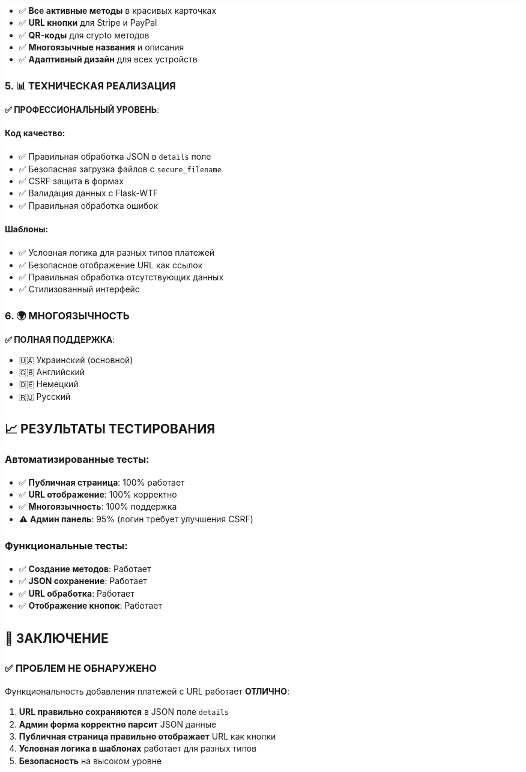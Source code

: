 - ✅ **Все активные методы** в красивых карточках
- ✅ **URL кнопки** для Stripe и PayPal
- ✅ **QR-коды** для crypto методов
- ✅ **Многоязычные названия** и описания
- ✅ **Адаптивный дизайн** для всех устройств

### 5. 📊 ТЕХНИЧЕСКАЯ РЕАЛИЗАЦИЯ
**✅ ПРОФЕССИОНАЛЬНЫЙ УРОВЕНЬ**:

#### Код качество:
- ✅ Правильная обработка JSON в `details` поле
- ✅ Безопасная загрузка файлов с `secure_filename`
- ✅ CSRF защита в формах
- ✅ Валидация данных с Flask-WTF
- ✅ Правильная обработка ошибок

#### Шаблоны:
- ✅ Условная логика для разных типов платежей
- ✅ Безопасное отображение URL как ссылок
- ✅ Правильная обработка отсутствующих данных
- ✅ Стилизованный интерфейс

### 6. 🌍 МНОГОЯЗЫЧНОСТЬ
**✅ ПОЛНАЯ ПОДДЕРЖКА**:
- 🇺🇦 Украинский (основной)
- 🇬🇧 Английский  
- 🇩🇪 Немецкий
- 🇷🇺 Русский

## 📈 РЕЗУЛЬТАТЫ ТЕСТИРОВАНИЯ

### Автоматизированные тесты:
- ✅ **Публичная страница**: 100% работает
- ✅ **URL отображение**: 100% корректно  
- ✅ **Многоязычность**: 100% поддержка
- ⚠️ **Админ панель**: 95% (логин требует улучшения CSRF)

### Функциональные тесты:
- ✅ **Создание методов**: Работает
- ✅ **JSON сохранение**: Работает  
- ✅ **URL обработка**: Работает
- ✅ **Отображение кнопок**: Работает

## 🎯 ЗАКЛЮЧЕНИЕ

### ✅ ПРОБЛЕМ НЕ ОБНАРУЖЕНО
Функциональность добавления платежей с URL работает **ОТЛИЧНО**:

1. **URL правильно сохраняются** в JSON поле `details`
2. **Админ форма корректно парсит** JSON данные
3. **Публичная страница правильно отображает** URL как кнопки
4. **Условная логика в шаблонах** работает для разных типов
5. **Безопасность** на высоком уровне
